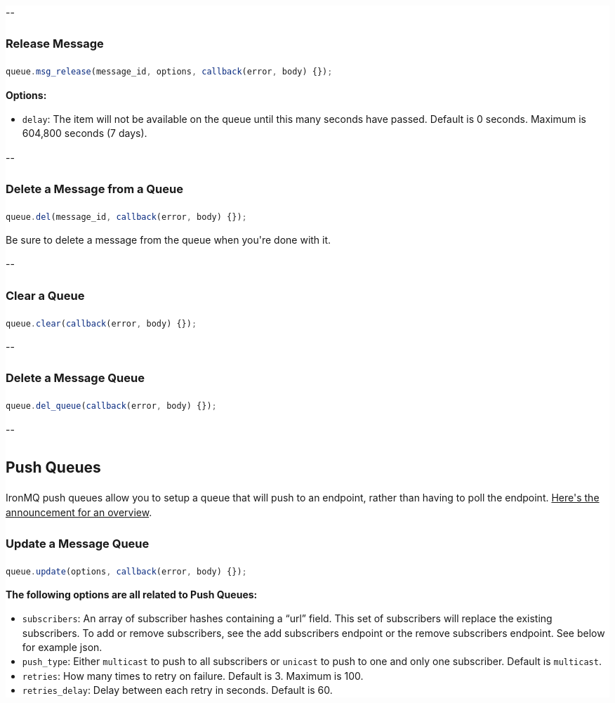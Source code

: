 --

### Release Message

```javascript
queue.msg_release(message_id, options, callback(error, body) {});
```

**Options:**

* `delay`: The item will not be available on the queue until this many seconds have passed.
Default is 0 seconds. Maximum is 604,800 seconds (7 days).

--

### Delete a Message from a Queue

```javascript
queue.del(message_id, callback(error, body) {});
```

Be sure to delete a message from the queue when you're done with it.

--

### Clear a Queue

```javascript
queue.clear(callback(error, body) {});
```

--

### Delete a Message Queue

```javascript
queue.del_queue(callback(error, body) {});
```

--

## Push Queues

IronMQ push queues allow you to setup a queue that will push to an endpoint, rather than having to poll the endpoint. 
[Here's the announcement for an overview](http://blog.iron.io/2013/01/ironmq-push-queues-reliable-message.html). 

### Update a Message Queue

```javascript
queue.update(options, callback(error, body) {});
```

**The following options are all related to Push Queues:**

* `subscribers`: An array of subscriber hashes containing a “url” field.
This set of subscribers will replace the existing subscribers.
To add or remove subscribers, see the add subscribers endpoint or the remove subscribers endpoint.
See below for example json.
* `push_type`: Either `multicast` to push to all subscribers or `unicast` to push to one and only one subscriber.
Default is `multicast`.
* `retries`: How many times to retry on failure. Default is 3. Maximum is 100.
* `retries_delay`: Delay between each retry in seconds. Default is 60.
